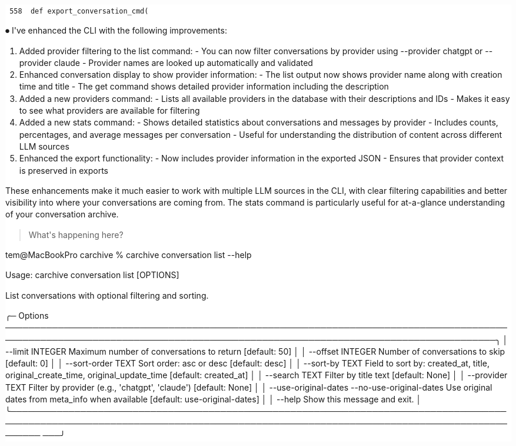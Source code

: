      558  def export_conversation_cmd(

⏺ I've enhanced the CLI with the following improvements:

  1. Added provider filtering to the list command:
    - You can now filter conversations by provider using --provider chatgpt or --provider claude
    - Provider names are looked up automatically and validated
  2. Enhanced conversation display to show provider information:
    - The list output now shows provider name along with creation time and title
    - The get command shows detailed provider information including the description
  3. Added a new providers command:
    - Lists all available providers in the database with their descriptions and IDs
    - Makes it easy to see what providers are available for filtering
  4. Added a new stats command:
    - Shows detailed statistics about conversations and messages by provider
    - Includes counts, percentages, and average messages per conversation
    - Useful for understanding the distribution of content across different LLM sources
  5. Enhanced the export functionality:
    - Now includes provider information in the exported JSON
    - Ensures that provider context is preserved in exports

  These enhancements make it much easier to work with multiple LLM sources in the CLI, with clear filtering capabilities and better visibility into where your conversations are
  coming from. The stats command is particularly useful for at-a-glance understanding of your conversation archive.

> What's happening here?

  tem@MacBookPro carchive % carchive conversation list --help

   Usage: carchive conversation list [OPTIONS]

   List conversations with optional filtering and sorting.

  ╭─ Options
  ──────────────────────────────────────────────────────────────────────────────────────────────────────────────────────────────────────────────────────────────────────────╮
  │ --limit                                            INTEGER  Maximum number of conversations to return [default: 50]
     │
  │ --offset                                           INTEGER  Number of conversations to skip [default: 0]
     │
  │ --sort-order                                       TEXT     Sort order: asc or desc [default: desc]
     │
  │ --sort-by                                          TEXT     Field to sort by: created_at, title, original_create_time, original_update_time [default: created_at]
     │
  │ --search                                           TEXT     Filter by title text [default: None]
     │
  │ --provider                                         TEXT     Filter by provider (e.g., 'chatgpt', 'claude') [default: None]
     │
  │ --use-original-dates    --no-use-original-dates             Use original dates from meta_info when available [default: use-original-dates]
     │
  │ --help                                                      Show this message and exit.
     │
  ╰─────────────────────────────────────────────────────────────────────────────────────────────────────────────────────────────────────────────────────────────────────────────────
  ───╯

